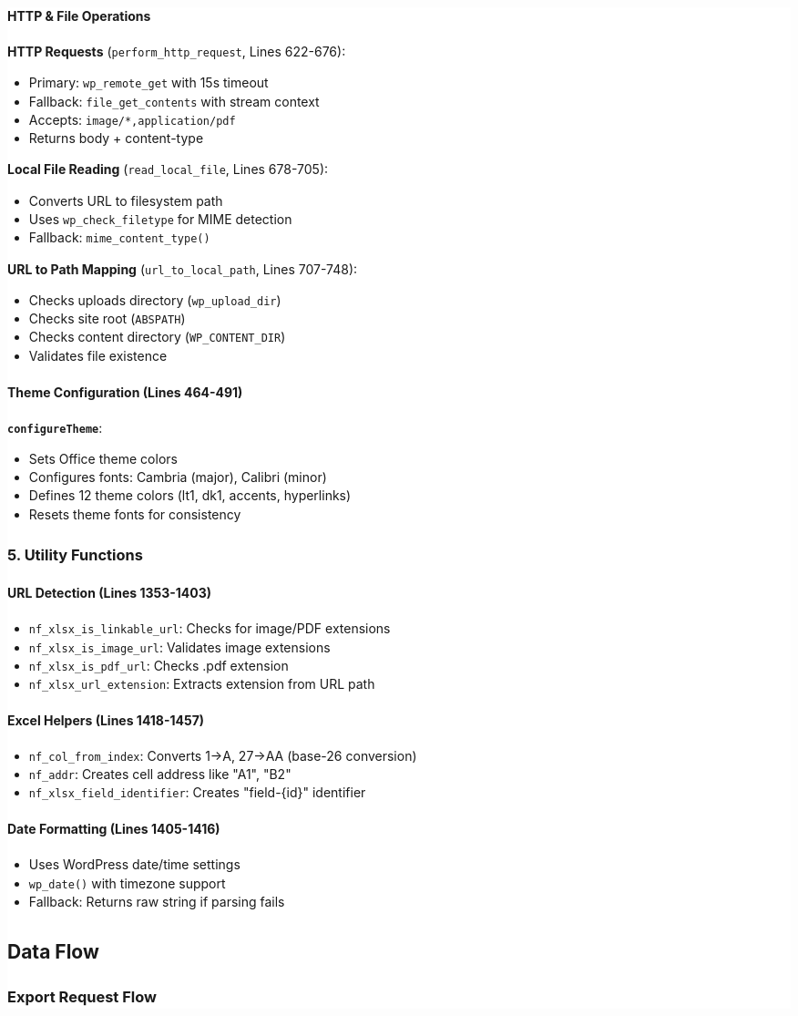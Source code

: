 #### HTTP & File Operations

**HTTP Requests** (`perform_http_request`, Lines 622-676):

- Primary: `wp_remote_get` with 15s timeout
- Fallback: `file_get_contents` with stream context
- Accepts: `image/*,application/pdf`
- Returns body + content-type

**Local File Reading** (`read_local_file`, Lines 678-705):

- Converts URL to filesystem path
- Uses `wp_check_filetype` for MIME detection
- Fallback: `mime_content_type()`

**URL to Path Mapping** (`url_to_local_path`, Lines 707-748):

- Checks uploads directory (`wp_upload_dir`)
- Checks site root (`ABSPATH`)
- Checks content directory (`WP_CONTENT_DIR`)
- Validates file existence

#### Theme Configuration (Lines 464-491)

**`configureTheme`**:

- Sets Office theme colors
- Configures fonts: Cambria (major), Calibri (minor)
- Defines 12 theme colors (lt1, dk1, accents, hyperlinks)
- Resets theme fonts for consistency

### 5. Utility Functions

#### URL Detection (Lines 1353-1403)

- `nf_xlsx_is_linkable_url`: Checks for image/PDF extensions
- `nf_xlsx_is_image_url`: Validates image extensions
- `nf_xlsx_is_pdf_url`: Checks .pdf extension
- `nf_xlsx_url_extension`: Extracts extension from URL path

#### Excel Helpers (Lines 1418-1457)

- `nf_col_from_index`: Converts 1→A, 27→AA (base-26 conversion)
- `nf_addr`: Creates cell address like "A1", "B2"
- `nf_xlsx_field_identifier`: Creates "field-{id}" identifier

#### Date Formatting (Lines 1405-1416)

- Uses WordPress date/time settings
- `wp_date()` with timezone support
- Fallback: Returns raw string if parsing fails

## Data Flow

### Export Request Flow
